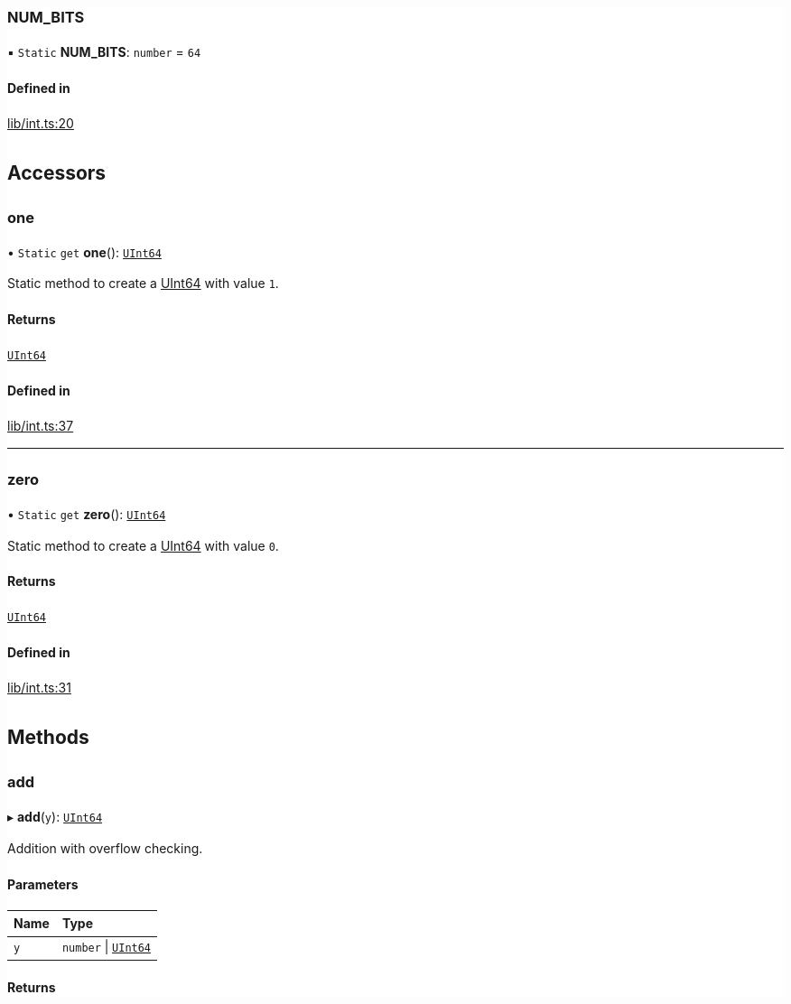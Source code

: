 ### NUM\_BITS

▪ `Static` **NUM\_BITS**: `number` = `64`

#### Defined in

[lib/int.ts:20](https://github.com/o1-labs/o1js/blob/64a4beb/src/lib/int.ts#L20)

## Accessors

### one

• `Static` `get` **one**(): [`UInt64`](UInt64.md)

Static method to create a [UInt64](UInt64.md) with value `1`.

#### Returns

[`UInt64`](UInt64.md)

#### Defined in

[lib/int.ts:37](https://github.com/o1-labs/o1js/blob/64a4beb/src/lib/int.ts#L37)

___

### zero

• `Static` `get` **zero**(): [`UInt64`](UInt64.md)

Static method to create a [UInt64](UInt64.md) with value `0`.

#### Returns

[`UInt64`](UInt64.md)

#### Defined in

[lib/int.ts:31](https://github.com/o1-labs/o1js/blob/64a4beb/src/lib/int.ts#L31)

## Methods

### add

▸ **add**(`y`): [`UInt64`](UInt64.md)

Addition with overflow checking.

#### Parameters

| Name | Type |
| :------ | :------ |
| `y` | `number` \| [`UInt64`](UInt64.md) |

#### Returns
